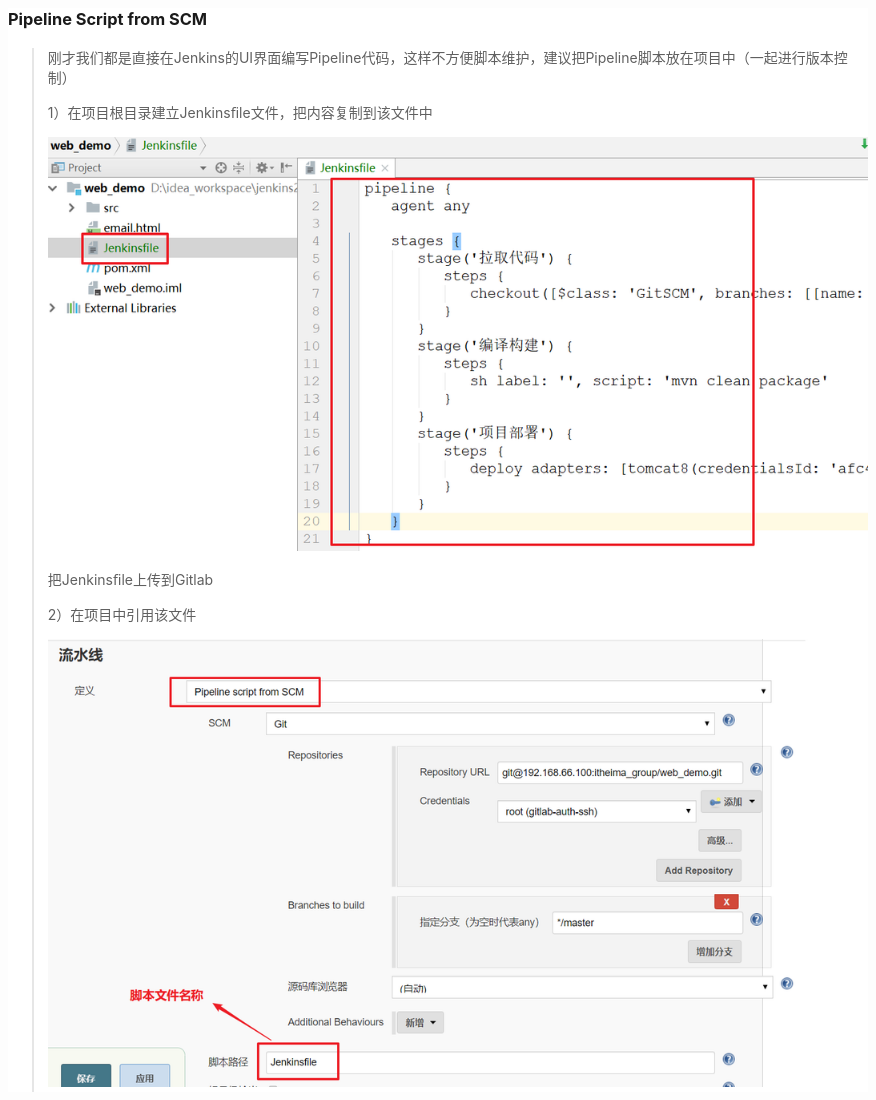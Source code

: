 

### Pipeline Script from SCM

> 刚才我们都是直接在Jenkins的UI界面编写Pipeline代码，这样不方便脚本维护，建议把Pipeline脚本放在项目中（一起进行版本控制）
>
> 1）在项目根目录建立Jenkinsﬁle文件，把内容复制到该文件中
>
> ![image-20220515211312926](《Jenkins持续集成入门到精通》-黑马.assets/image-20220515211312926.png)
>
> 把Jenkinsﬁle上传到Gitlab 
>
> 2）在项目中引用该文件
>
> ![image-20220515211322824](《Jenkins持续集成入门到精通》-黑马.assets/image-20220515211322824.png)

